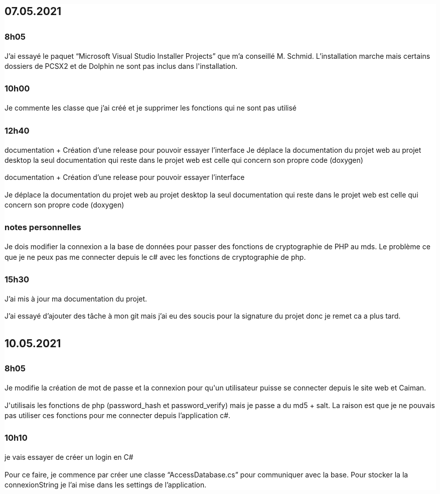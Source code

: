 ## 07.05.2021

### 8h05

J’ai essayé le paquet “Microsoft Visual Studio Installer Projects” que m’a conseillé M. Schmid. L’installation marche mais certains dossiers de PCSX2 et de Dolphin ne sont pas inclus dans l'installation. 

### 10h00

Je commente les classe que j’ai créé et je supprimer les fonctions qui ne sont pas utilisé

### 12h40

documentation + Création d’une release pour pouvoir essayer l’interface
Je déplace la documentation du projet web au projet desktop la seul documentation qui reste dans le projet web est celle qui concern son propre code (doxygen)

documentation + Création d’une release pour pouvoir essayer l’interface

Je déplace la documentation du projet web au projet desktop la seul documentation qui reste dans le projet web est celle qui concern son propre code (doxygen)

### notes personnelles
Je dois modifier la connexion a la base de données  pour passer des fonctions de cryptographie de PHP au mds. Le problème ce que je ne peux pas me connecter depuis le c# avec les fonctions de cryptographie de php.

### 15h30

J’ai mis à jour ma documentation du projet.

J’ai essayé d’ajouter des tâche à mon git mais j’ai eu des soucis pour la signature du projet donc je remet ca a plus tard.

## 10.05.2021

### 8h05

Je modifie la création de mot de passe et la connexion pour qu'un utilisateur puisse se connecter depuis le site web et Caiman.

J'utilisais les fonctions de php (password_hash et password_verify) mais je passe a du md5 + salt. La raison est que je ne pouvais pas utiliser ces fonctions pour me connecter depuis l’application c#.

### 10h10

je vais essayer de créer un login en C#

Pour ce faire, je commence par créer une classe “AccessDatabase.cs” pour communiquer avec la base. Pour stocker la la connexionString je l’ai mise dans les settings de l’application.
